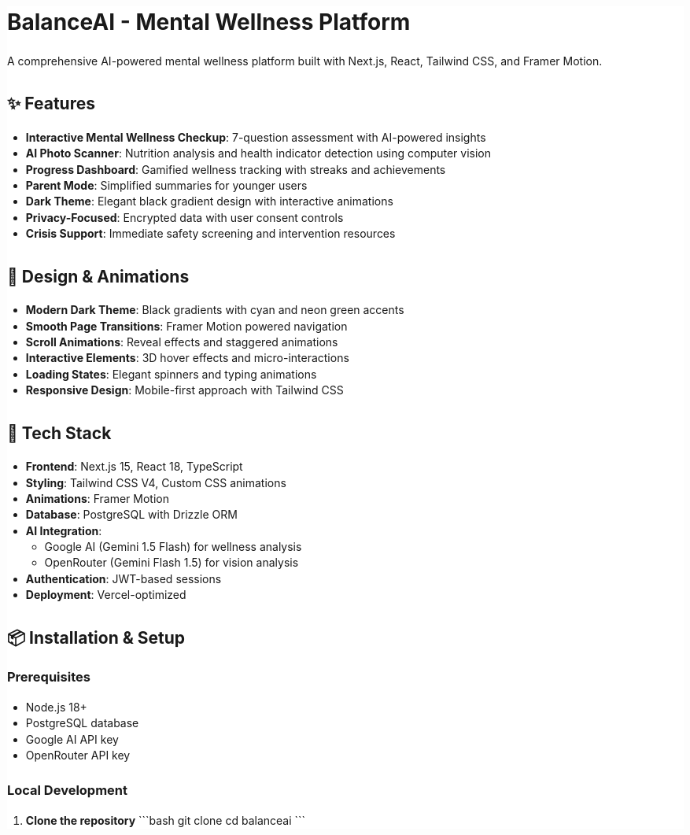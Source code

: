 # BalanceAI - Mental Wellness Platform

A comprehensive AI-powered mental wellness platform built with Next.js, React, Tailwind CSS, and Framer Motion.

## ✨ Features

- **Interactive Mental Wellness Checkup**: 7-question assessment with AI-powered insights
- **AI Photo Scanner**: Nutrition analysis and health indicator detection using computer vision
- **Progress Dashboard**: Gamified wellness tracking with streaks and achievements
- **Parent Mode**: Simplified summaries for younger users
- **Dark Theme**: Elegant black gradient design with interactive animations
- **Privacy-Focused**: Encrypted data with user consent controls
- **Crisis Support**: Immediate safety screening and intervention resources

## 🎨 Design & Animations

- **Modern Dark Theme**: Black gradients with cyan and neon green accents
- **Smooth Page Transitions**: Framer Motion powered navigation
- **Scroll Animations**: Reveal effects and staggered animations
- **Interactive Elements**: 3D hover effects and micro-interactions
- **Loading States**: Elegant spinners and typing animations
- **Responsive Design**: Mobile-first approach with Tailwind CSS

## 🚀 Tech Stack

- **Frontend**: Next.js 15, React 18, TypeScript
- **Styling**: Tailwind CSS V4, Custom CSS animations
- **Animations**: Framer Motion
- **Database**: PostgreSQL with Drizzle ORM
- **AI Integration**: 
  - Google AI (Gemini 1.5 Flash) for wellness analysis
  - OpenRouter (Gemini Flash 1.5) for vision analysis
- **Authentication**: JWT-based sessions
- **Deployment**: Vercel-optimized

## 📦 Installation & Setup

### Prerequisites
- Node.js 18+ 
- PostgreSQL database
- Google AI API key
- OpenRouter API key

### Local Development

1. **Clone the repository**
   \`\`\`bash
   git clone <repository-url>
   cd balanceai
   \`\`\`
